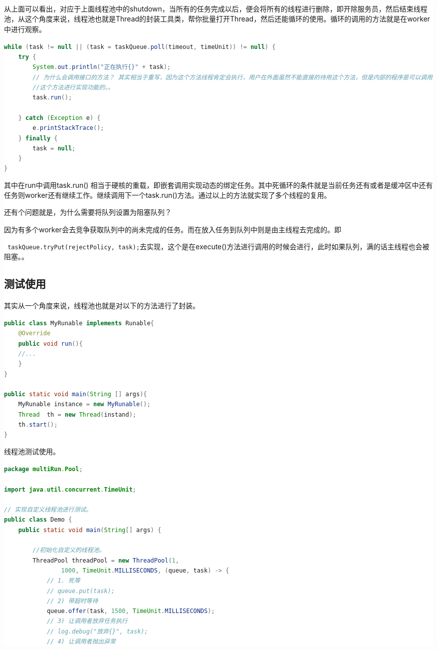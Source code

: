 从上面可以看出，对应于上面线程池中的shutdown，当所有的任务完成以后，便会将所有的线程进行删除，即开除服务员，然后结束线程池，从这个角度来说，线程池也就是Thread的封装工具类，帮你批量打开Thread，然后还能循环的使用。循环的调用的方法就是在worker中进行观察。

```java
while (task != null || (task = taskQueue.poll(timeout, timeUnit)) != null) {
    try {
        System.out.println("正在执行{}" + task);
        // 为什么会调用接口的方法？ 其实相当于重写，因为这个方法线程肯定会执行，用户在外面虽然不能直接的待用这个方法，但是内部的程序是可以调用
        //这个方法进行实现功能的。。
        task.run();

    } catch (Exception e) {
        e.printStackTrace();
    } finally {
        task = null;
    }
}
```

其中在run中调用task.run() 相当于硬核的重载，即嵌套调用实现动态的绑定任务。其中死循环的条件就是当前任务还有或者是缓冲区中还有任务则worker还有继续工作。继续调用下一个task.run()方法。通过以上的方法就实现了多个线程的复用。

还有个问题就是，为什么需要将队列设置为阻塞队列？

因为有多个worker会去竞争获取队列中的尚未完成的任务。而在放入任务到队列中则是由主线程去完成的。即

` taskQueue.tryPut(rejectPolicy, task);`去实现，这个是在execute()方法进行调用的时候会进行，此时如果队列，满的话主线程也会被阻塞。。

## 测试使用

其实从一个角度来说，线程池也就是对以下的方法进行了封装。 

```java
public class MyRunable implements Runable{
	@Override
    public void run(){
    //...
    }
}

public static void main(String [] args){
	MyRunable instance = new MyRunable();
    Thread  th = new Thread(instand);
    th.start();
}
```

线程池测试使用。

```java
package multiRun.Pool;

import java.util.concurrent.TimeUnit;

// 实现自定义线程池进行测试。
public class Demo {
    public static void main(String[] args) {
		
        //初始化自定义的线程池。
        ThreadPool threadPool = new ThreadPool(1,
                1000, TimeUnit.MILLISECONDS, (queue, task) -> {
            // 1. 死等
            // queue.put(task);
            // 2) 带超时等待
            queue.offer(task, 1500, TimeUnit.MILLISECONDS);
            // 3) 让调用者放弃任务执行
            // log.debug("放弃{}", task);
            // 4) 让调用者抛出异常
```